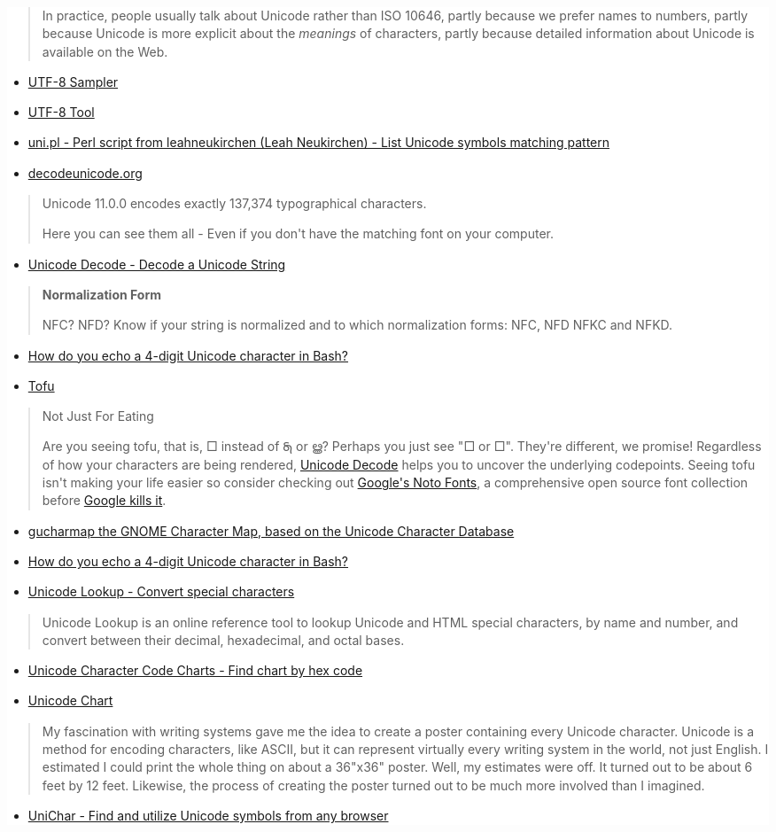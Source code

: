 > In practice, people usually talk about Unicode rather than ISO 10646, partly because we prefer names to numbers, partly because Unicode is more explicit about the *meanings* of characters, partly because detailed information about Unicode is available on the Web.

* [UTF-8 Sampler](https://kermitproject.org/utf8.html)

* [UTF-8 Tool](https://www.cogsci.ed.ac.uk/~richard/utf-8.html)

* [uni.pl - Perl script from leahneukirchen (Leah Neukirchen) - List Unicode symbols matching pattern](https://leahneukirchen.org/dotfiles/bin/uni)

* [decodeunicode.org](https://decodeunicode.org/)
> Unicode 11.0.0 encodes exactly 137,374 typographical characters.
> 
> Here you can see them all - Even if you don't have the matching font on your computer.

* [Unicode Decode - Decode a Unicode String](https://unicodedecode.com/)
> **Normalization Form**
> 
> NFC? NFD? Know if your string is normalized and to which normalization forms: NFC, NFD NFKC and NFKD. 

* [How do you echo a 4-digit Unicode character in Bash?](https://stackoverflow.com/questions/602912/how-do-you-echo-a-4-digit-unicode-character-in-bash)

* [Tofu](https://unicodedecode.com/tofu)
> Not Just For Eating
> 
> Are you seeing tofu, that is, □ instead of 𐓇 or ൠ? Perhaps you just see "□ or □". They're different, we promise! Regardless of how your characters are being rendered, [Unicode Decode](https://unicodedecode.com/) helps you to uncover the underlying codepoints. Seeing tofu isn't making your life easier so consider checking out [Google's Noto Fonts](https://www.google.com/get/noto/), a comprehensive open source font collection before [Google kills it](https://killedbygoogle.com/).

* [gucharmap the GNOME Character Map, based on the Unicode Character Database](https://wiki.gnome.org/Apps/Gucharmap)

* [How do you echo a 4-digit Unicode character in Bash?](https://stackoverflow.com/questions/602912/how-do-you-echo-a-4-digit-unicode-character-in-bash)

* [Unicode Lookup - Convert special characters](https://unicodelookup.com/)
> Unicode Lookup is an online reference tool to lookup Unicode and HTML special characters, by name and number, and convert between their decimal, hexadecimal, and octal bases.

* [Unicode Character Code Charts - Find chart by hex code](https://unicode.org/charts/)

* [Unicode Chart](https://ian-albert.com/unicode_chart/)
> My fascination with writing sys­tems gave me the idea to create a poster containing every Unicode character.
> Unicode is a method for encoding characters, like ASCII, but it can represent virtually every writing system in the world, not just English.
> I estimated I could print the whole thing on about a 36"x36" poster.
> Well, my estimates were off.
> It turned out to be about 6 feet by 12 feet.
> Likewise, the process of creating the poster turned out to be much more involved than I imagined.

* [UniChar - Find and utilize Unicode symbols from any browser](https://unichar.app/web/)
